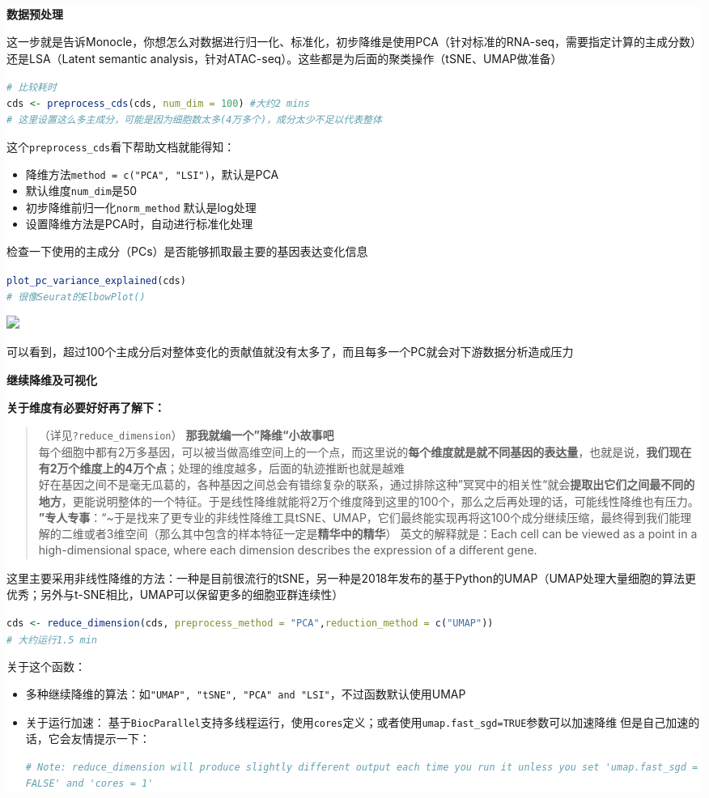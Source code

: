 **数据预处理**

这一步就是告诉Monocle，你想怎么对数据进行归一化、标准化，初步降维是使用PCA（针对标准的RNA-seq，需要指定计算的主成分数）还是LSA（Latent semantic analysis，针对ATAC-seq）。这些都是为后面的聚类操作（tSNE、UMAP做准备）

```r
# 比较耗时
cds <- preprocess_cds(cds, num_dim = 100) #大约2 mins
# 这里设置这么多主成分，可能是因为细胞数太多(4万多个)，成分太少不足以代表整体
```

这个`preprocess_cds`看下帮助文档就能得知：

* 降维方法`method = c("PCA", "LSI")`，默认是PCA
* 默认维度`num_dim`是50
* 初步降维前归一化`norm_method` 默认是log处理
* 设置降维方法是PCA时，自动进行标准化处理

检查一下使用的主成分（PCs）是否能够抓取最主要的基因表达变化信息

```r
plot_pc_variance_explained(cds)
# 很像Seurat的ElbowPlot()
```

![](https://jieandze1314-1255603621.cos.ap-guangzhou.myqcloud.com/blog/2019-08-22-034739.png)

可以看到，超过100个主成分后对整体变化的贡献值就没有太多了，而且每多一个PC就会对下游数据分析造成压力

**继续降维及可视化**

**关于维度有必要好好再了解下：**

> （详见`?reduce_dimension`） **那我就编一个”降维“小故事吧**   
> 每个细胞中都有2万多基因，可以被当做高维空间上的一个点，而这里说的**每个维度就是就不同基因的表达量**，也就是说，**我们现在有2万个维度上的4万个点**；处理的维度越多，后面的轨迹推断也就是越难   
> 好在基因之间不是毫无瓜葛的，各种基因之间总会有错综复杂的联系，通过排除这种”冥冥中的相关性“就会**提取出它们之间最不同的地方**，更能说明整体的一个特征。于是线性降维就能将2万个维度降到这里的100个，那么之后再处理的话，可能线性降维也有压力。  
> **”专人专事**：“~于是找来了更专业的非线性降维工具tSNE、UMAP，它们最终能实现再将这100个成分继续压缩，最终得到我们能理解的二维或者3维空间（那么其中包含的样本特征一定是**精华中的精华**） 英文的解释就是：Each cell can be viewed as a point in a high-dimensional space, where each dimension describes the expression of a different gene.

这里主要采用非线性降维的方法：一种是目前很流行的tSNE，另一种是2018年发布的基于Python的UMAP（UMAP处理大量细胞的算法更优秀；另外与t-SNE相比，UMAP可以保留更多的细胞亚群连续性）

```r
cds <- reduce_dimension(cds, preprocess_method = "PCA",reduction_method = c("UMAP"))
# 大约运行1.5 min
```

关于这个函数：

* 多种继续降维的算法：如`"UMAP", "tSNE", "PCA" and "LSI"`，不过函数默认使用UMAP
* 关于运行加速： 基于`BiocParallel`支持多线程运行，使用`cores`定义；或者使用`umap.fast_sgd=TRUE`参数可以加速降维 但是自己加速的话，它会友情提示一下：

  ```r
  # Note: reduce_dimension will produce slightly different output each time you run it unless you set 'umap.fast_sgd = FALSE' and 'cores = 1'
  ```
